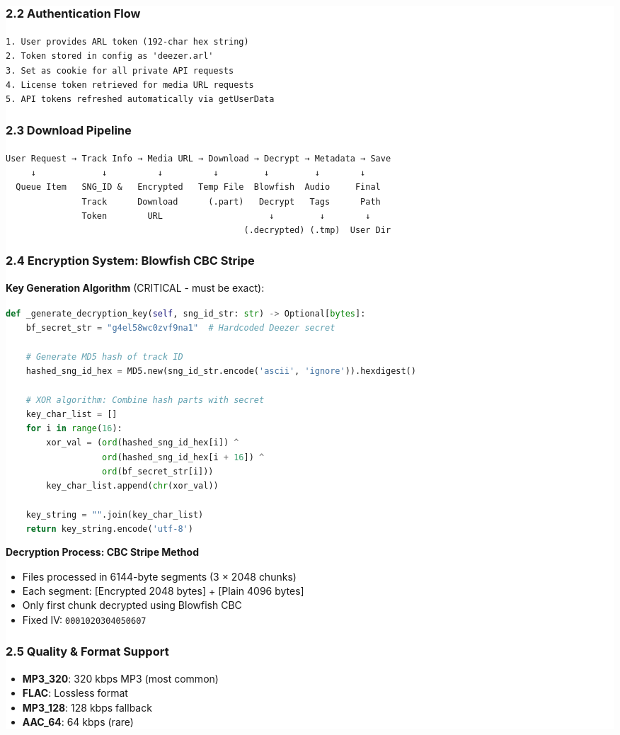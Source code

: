 ### 2.2 Authentication Flow
```
1. User provides ARL token (192-char hex string)
2. Token stored in config as 'deezer.arl' 
3. Set as cookie for all private API requests
4. License token retrieved for media URL requests
5. API tokens refreshed automatically via getUserData
```

### 2.3 Download Pipeline
```
User Request → Track Info → Media URL → Download → Decrypt → Metadata → Save
     ↓             ↓          ↓          ↓         ↓         ↓        ↓
  Queue Item   SNG_ID &   Encrypted   Temp File  Blowfish  Audio     Final
               Track      Download      (.part)   Decrypt   Tags      Path
               Token        URL                     ↓         ↓        ↓
                                               (.decrypted) (.tmp)  User Dir
```

### 2.4 Encryption System: Blowfish CBC Stripe

**Key Generation Algorithm** (CRITICAL - must be exact):
```python
def _generate_decryption_key(self, sng_id_str: str) -> Optional[bytes]:
    bf_secret_str = "g4el58wc0zvf9na1"  # Hardcoded Deezer secret
    
    # Generate MD5 hash of track ID
    hashed_sng_id_hex = MD5.new(sng_id_str.encode('ascii', 'ignore')).hexdigest()
    
    # XOR algorithm: Combine hash parts with secret
    key_char_list = []
    for i in range(16):
        xor_val = (ord(hashed_sng_id_hex[i]) ^ 
                   ord(hashed_sng_id_hex[i + 16]) ^ 
                   ord(bf_secret_str[i]))
        key_char_list.append(chr(xor_val))
    
    key_string = "".join(key_char_list)
    return key_string.encode('utf-8')
```

**Decryption Process: CBC Stripe Method**
- Files processed in 6144-byte segments (3 × 2048 chunks)
- Each segment: [Encrypted 2048 bytes] + [Plain 4096 bytes]
- Only first chunk decrypted using Blowfish CBC
- Fixed IV: `0001020304050607`

### 2.5 Quality & Format Support
- **MP3_320**: 320 kbps MP3 (most common)
- **FLAC**: Lossless format
- **MP3_128**: 128 kbps fallback
- **AAC_64**: 64 kbps (rare)
